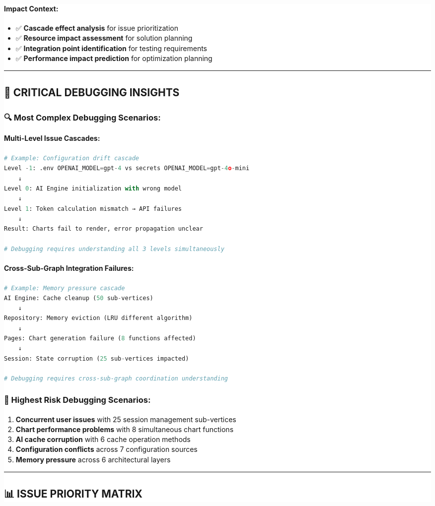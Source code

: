 #### **Impact Context:**
- ✅ **Cascade effect analysis** for issue prioritization
- ✅ **Resource impact assessment** for solution planning
- ✅ **Integration point identification** for testing requirements
- ✅ **Performance impact prediction** for optimization planning

---

## 🎯 CRITICAL DEBUGGING INSIGHTS

### **🔍 Most Complex Debugging Scenarios:**

#### **Multi-Level Issue Cascades:**
```python
# Example: Configuration drift cascade
Level -1: .env OPENAI_MODEL=gpt-4 vs secrets OPENAI_MODEL=gpt-4o-mini
    ↓
Level 0: AI Engine initialization with wrong model
    ↓  
Level 1: Token calculation mismatch → API failures
    ↓
Result: Charts fail to render, error propagation unclear

# Debugging requires understanding all 3 levels simultaneously
```

#### **Cross-Sub-Graph Integration Failures:**
```python
# Example: Memory pressure cascade
AI Engine: Cache cleanup (50 sub-vertices)
    ↓
Repository: Memory eviction (LRU different algorithm)  
    ↓
Pages: Chart generation failure (8 functions affected)
    ↓
Session: State corruption (25 sub-vertices impacted)

# Debugging requires cross-sub-graph coordination understanding
```

### **🚨 Highest Risk Debugging Scenarios:**
1. **Concurrent user issues** with 25 session management sub-vertices
2. **Chart performance problems** with 8 simultaneous chart functions
3. **AI cache corruption** with 6 cache operation methods
4. **Configuration conflicts** across 7 configuration sources
5. **Memory pressure** across 6 architectural layers

---

## 📊 ISSUE PRIORITY MATRIX
